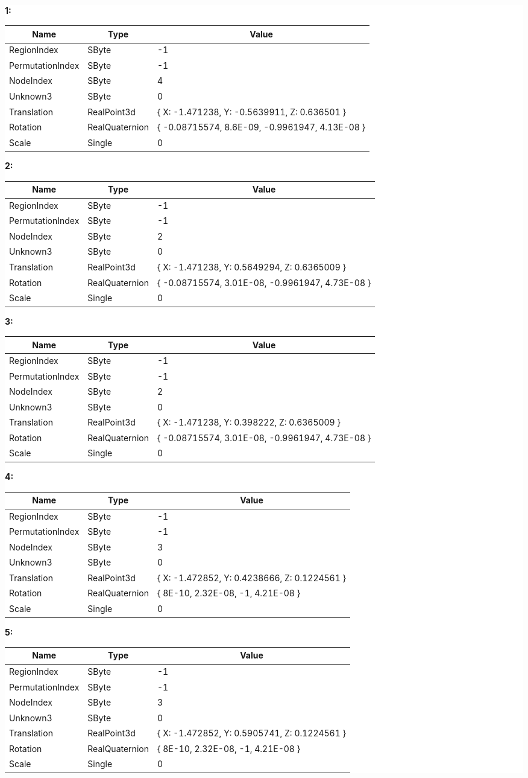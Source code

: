 
**1:**

Name	| Type	| Value
---	|---	|---	|
RegionIndex	|SByte	|-1
PermutationIndex	|SByte	|-1
NodeIndex	|SByte	|4
Unknown3	|SByte	|0
Translation	|RealPoint3d	|{ X: -1.471238, Y: -0.5639911, Z: 0.636501 }
Rotation	|RealQuaternion	|{ -0.08715574, 8.6E-09, -0.9961947, 4.13E-08 }
Scale	|Single	|0


**2:**

Name	| Type	| Value
---	|---	|---	|
RegionIndex	|SByte	|-1
PermutationIndex	|SByte	|-1
NodeIndex	|SByte	|2
Unknown3	|SByte	|0
Translation	|RealPoint3d	|{ X: -1.471238, Y: 0.5649294, Z: 0.6365009 }
Rotation	|RealQuaternion	|{ -0.08715574, 3.01E-08, -0.9961947, 4.73E-08 }
Scale	|Single	|0


**3:**

Name	| Type	| Value
---	|---	|---	|
RegionIndex	|SByte	|-1
PermutationIndex	|SByte	|-1
NodeIndex	|SByte	|2
Unknown3	|SByte	|0
Translation	|RealPoint3d	|{ X: -1.471238, Y: 0.398222, Z: 0.6365009 }
Rotation	|RealQuaternion	|{ -0.08715574, 3.01E-08, -0.9961947, 4.73E-08 }
Scale	|Single	|0


**4:**

Name	| Type	| Value
---	|---	|---	|
RegionIndex	|SByte	|-1
PermutationIndex	|SByte	|-1
NodeIndex	|SByte	|3
Unknown3	|SByte	|0
Translation	|RealPoint3d	|{ X: -1.472852, Y: 0.4238666, Z: 0.1224561 }
Rotation	|RealQuaternion	|{ 8E-10, 2.32E-08, -1, 4.21E-08 }
Scale	|Single	|0


**5:**

Name	| Type	| Value
---	|---	|---	|
RegionIndex	|SByte	|-1
PermutationIndex	|SByte	|-1
NodeIndex	|SByte	|3
Unknown3	|SByte	|0
Translation	|RealPoint3d	|{ X: -1.472852, Y: 0.5905741, Z: 0.1224561 }
Rotation	|RealQuaternion	|{ 8E-10, 2.32E-08, -1, 4.21E-08 }
Scale	|Single	|0
